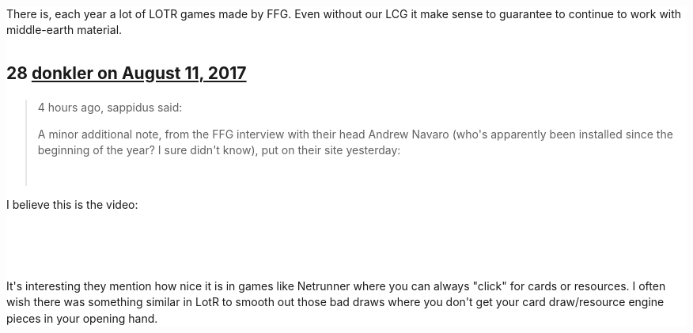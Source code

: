 There is, each year a lot of LOTR games made by FFG. Even without our LCG it make sense to guarantee to continue to work with middle-earth material.

## 28 [donkler on August 11, 2017](https://community.fantasyflightgames.com/topic/255882-journeys-end/?do=findComment&comment=2923603)

> 4 hours ago, sappidus said:
> 
> A minor additional note, from the FFG interview with their head Andrew Navaro (who's apparently been installed since the beginning of the year? I sure didn't know), put on their site yesterday:
> 
>  

I believe this is the video: 



 

 

It's interesting they mention how nice it is in games like Netrunner where you can always "click" for cards or resources. I often wish there was something similar in LotR to smooth out those bad draws where you don't get your card draw/resource engine pieces in your opening hand.

